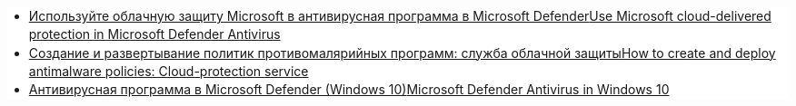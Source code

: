 - [<span data-ttu-id="edc85-188">Используйте облачную защиту Microsoft в антивирусная программа в Microsoft Defender</span><span class="sxs-lookup"><span data-stu-id="edc85-188">Use Microsoft cloud-delivered protection in Microsoft Defender Antivirus</span></span>](cloud-protection-microsoft-defender-antivirus.md)
- [<span data-ttu-id="edc85-189">Создание и развертывание политик противомалярийных программ: служба облачной защиты</span><span class="sxs-lookup"><span data-stu-id="edc85-189">How to create and deploy antimalware policies: Cloud-protection service</span></span>](/configmgr/protect/deploy-use/endpoint-antimalware-policies#cloud-protection-service)
- [<span data-ttu-id="edc85-190">Антивирусная программа в Microsoft Defender (Windows 10)</span><span class="sxs-lookup"><span data-stu-id="edc85-190">Microsoft Defender Antivirus in Windows 10</span></span>](microsoft-defender-antivirus-in-windows-10.md)

